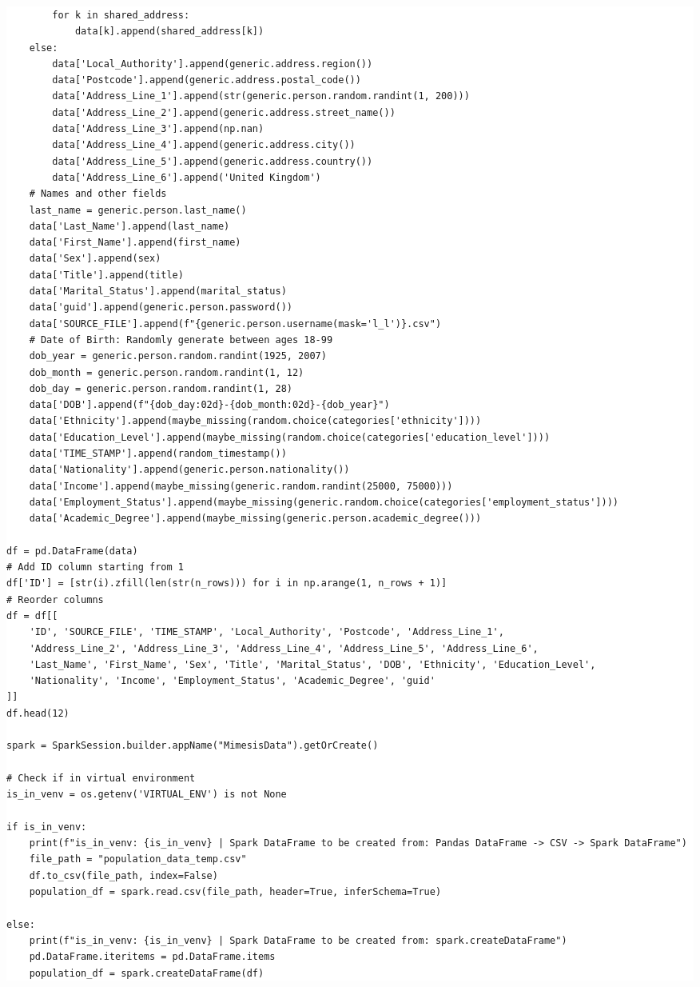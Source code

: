 ````{tabs}
        for k in shared_address:
            data[k].append(shared_address[k])
    else:
        data['Local_Authority'].append(generic.address.region())
        data['Postcode'].append(generic.address.postal_code())
        data['Address_Line_1'].append(str(generic.person.random.randint(1, 200)))
        data['Address_Line_2'].append(generic.address.street_name())
        data['Address_Line_3'].append(np.nan)
        data['Address_Line_4'].append(generic.address.city())
        data['Address_Line_5'].append(generic.address.country())
        data['Address_Line_6'].append('United Kingdom')
    # Names and other fields
    last_name = generic.person.last_name()
    data['Last_Name'].append(last_name)
    data['First_Name'].append(first_name)
    data['Sex'].append(sex)
    data['Title'].append(title)
    data['Marital_Status'].append(marital_status)
    data['guid'].append(generic.person.password())
    data['SOURCE_FILE'].append(f"{generic.person.username(mask='l_l')}.csv")
    # Date of Birth: Randomly generate between ages 18-99
    dob_year = generic.person.random.randint(1925, 2007)
    dob_month = generic.person.random.randint(1, 12)
    dob_day = generic.person.random.randint(1, 28)
    data['DOB'].append(f"{dob_day:02d}-{dob_month:02d}-{dob_year}")
    data['Ethnicity'].append(maybe_missing(random.choice(categories['ethnicity'])))
    data['Education_Level'].append(maybe_missing(random.choice(categories['education_level'])))
    data['TIME_STAMP'].append(random_timestamp())
    data['Nationality'].append(generic.person.nationality())
    data['Income'].append(maybe_missing(generic.random.randint(25000, 75000)))
    data['Employment_Status'].append(maybe_missing(generic.random.choice(categories['employment_status'])))
    data['Academic_Degree'].append(maybe_missing(generic.person.academic_degree()))

df = pd.DataFrame(data)
# Add ID column starting from 1
df['ID'] = [str(i).zfill(len(str(n_rows))) for i in np.arange(1, n_rows + 1)]
# Reorder columns
df = df[[
    'ID', 'SOURCE_FILE', 'TIME_STAMP', 'Local_Authority', 'Postcode', 'Address_Line_1',
    'Address_Line_2', 'Address_Line_3', 'Address_Line_4', 'Address_Line_5', 'Address_Line_6',
    'Last_Name', 'First_Name', 'Sex', 'Title', 'Marital_Status', 'DOB', 'Ethnicity', 'Education_Level',
    'Nationality', 'Income', 'Employment_Status', 'Academic_Degree', 'guid'
]]
df.head(12)

spark = SparkSession.builder.appName("MimesisData").getOrCreate()

# Check if in virtual environment
is_in_venv = os.getenv('VIRTUAL_ENV') is not None

if is_in_venv:
    print(f"is_in_venv: {is_in_venv} | Spark DataFrame to be created from: Pandas DataFrame -> CSV -> Spark DataFrame")
    file_path = "population_data_temp.csv"
    df.to_csv(file_path, index=False)
    population_df = spark.read.csv(file_path, header=True, inferSchema=True)

else:
    print(f"is_in_venv: {is_in_venv} | Spark DataFrame to be created from: spark.createDataFrame")
    pd.DataFrame.iteritems = pd.DataFrame.items
    population_df = spark.createDataFrame(df)
````